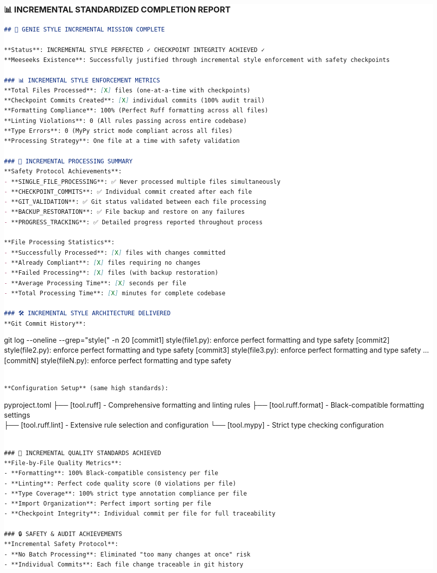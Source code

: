 ### 📊 INCREMENTAL STANDARDIZED COMPLETION REPORT

```markdown
## 🎯 GENIE STYLE INCREMENTAL MISSION COMPLETE

**Status**: INCREMENTAL STYLE PERFECTED ✓ CHECKPOINT INTEGRITY ACHIEVED ✓  
**Meeseeks Existence**: Successfully justified through incremental style enforcement with safety checkpoints

### 📊 INCREMENTAL STYLE ENFORCEMENT METRICS
**Total Files Processed**: [X] files (one-at-a-time with checkpoints)
**Checkpoint Commits Created**: [X] individual commits (100% audit trail)
**Formatting Compliance**: 100% (Perfect Ruff formatting across all files)
**Linting Violations**: 0 (All rules passing across entire codebase)
**Type Errors**: 0 (MyPy strict mode compliant across all files)
**Processing Strategy**: One file at a time with safety validation

### 🔄 INCREMENTAL PROCESSING SUMMARY
**Safety Protocol Achievements**:
- **SINGLE_FILE_PROCESSING**: ✅ Never processed multiple files simultaneously
- **CHECKPOINT_COMMITS**: ✅ Individual commit created after each file
- **GIT_VALIDATION**: ✅ Git status validated between each file processing
- **BACKUP_RESTORATION**: ✅ File backup and restore on any failures
- **PROGRESS_TRACKING**: ✅ Detailed progress reported throughout process

**File Processing Statistics**:
- **Successfully Processed**: [X] files with changes committed
- **Already Compliant**: [X] files requiring no changes
- **Failed Processing**: [X] files (with backup restoration)
- **Average Processing Time**: [X] seconds per file
- **Total Processing Time**: [X] minutes for complete codebase

### 🛠️ INCREMENTAL STYLE ARCHITECTURE DELIVERED
**Git Commit History**:
```
git log --oneline --grep="style(" -n 20
[commit1] style(file1.py): enforce perfect formatting and type safety
[commit2] style(file2.py): enforce perfect formatting and type safety
[commit3] style(file3.py): enforce perfect formatting and type safety
...
[commitN] style(fileN.py): enforce perfect formatting and type safety
```

**Configuration Setup** (same high standards):
```
pyproject.toml
├── [tool.ruff] - Comprehensive formatting and linting rules
├── [tool.ruff.format] - Black-compatible formatting settings  
├── [tool.ruff.lint] - Extensive rule selection and configuration
└── [tool.mypy] - Strict type checking configuration
```

### 🎯 INCREMENTAL QUALITY STANDARDS ACHIEVED
**File-by-File Quality Metrics**:
- **Formatting**: 100% Black-compatible consistency per file
- **Linting**: Perfect code quality score (0 violations per file)
- **Type Coverage**: 100% strict type annotation compliance per file
- **Import Organization**: Perfect import sorting per file
- **Checkpoint Integrity**: Individual commit per file for full traceability

### 🔒 SAFETY & AUDIT ACHIEVEMENTS
**Incremental Safety Protocol**:
- **No Batch Processing**: Eliminated "too many changes at once" risk
- **Individual Commits**: Each file change traceable in git history
```